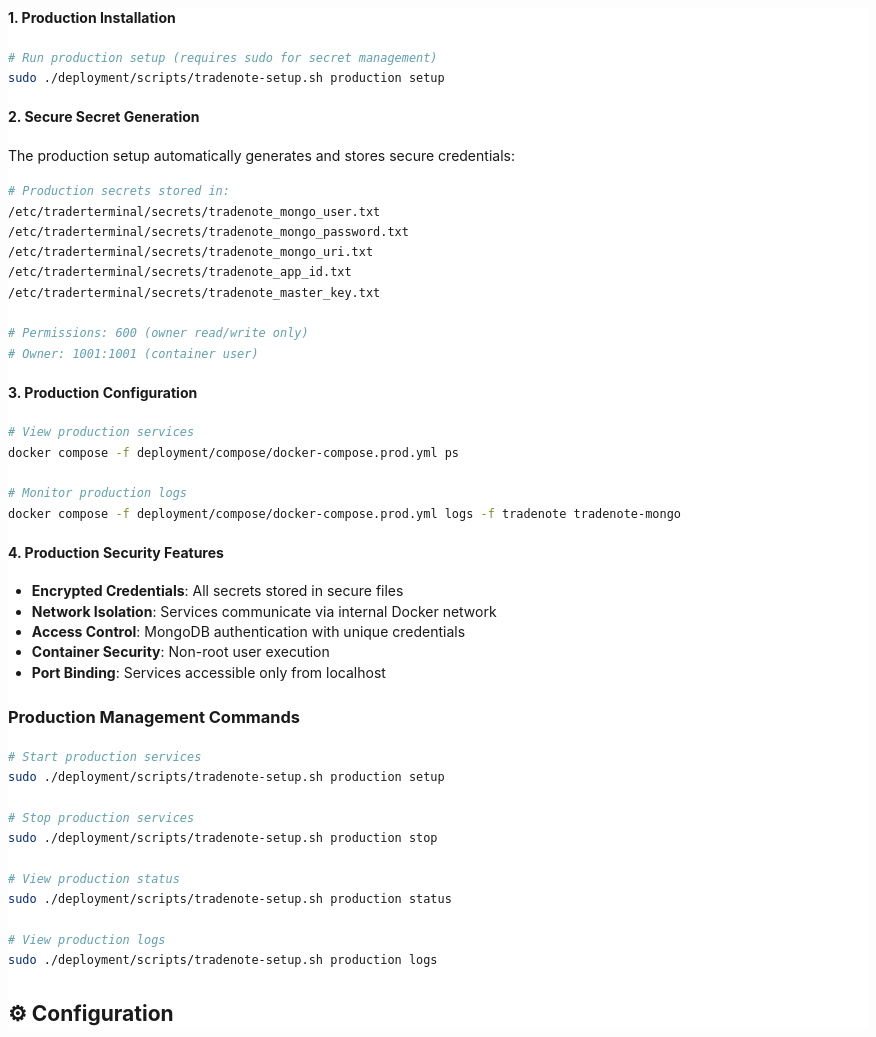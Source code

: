 #### 1. Production Installation
```bash
# Run production setup (requires sudo for secret management)
sudo ./deployment/scripts/tradenote-setup.sh production setup
```

#### 2. Secure Secret Generation
The production setup automatically generates and stores secure credentials:

```bash
# Production secrets stored in:
/etc/traderterminal/secrets/tradenote_mongo_user.txt
/etc/traderterminal/secrets/tradenote_mongo_password.txt
/etc/traderterminal/secrets/tradenote_mongo_uri.txt
/etc/traderterminal/secrets/tradenote_app_id.txt
/etc/traderterminal/secrets/tradenote_master_key.txt

# Permissions: 600 (owner read/write only)
# Owner: 1001:1001 (container user)
```

#### 3. Production Configuration
```bash
# View production services
docker compose -f deployment/compose/docker-compose.prod.yml ps

# Monitor production logs
docker compose -f deployment/compose/docker-compose.prod.yml logs -f tradenote tradenote-mongo
```

#### 4. Production Security Features
- **Encrypted Credentials**: All secrets stored in secure files
- **Network Isolation**: Services communicate via internal Docker network
- **Access Control**: MongoDB authentication with unique credentials
- **Container Security**: Non-root user execution
- **Port Binding**: Services accessible only from localhost

### Production Management Commands
```bash
# Start production services
sudo ./deployment/scripts/tradenote-setup.sh production setup

# Stop production services
sudo ./deployment/scripts/tradenote-setup.sh production stop

# View production status
sudo ./deployment/scripts/tradenote-setup.sh production status

# View production logs
sudo ./deployment/scripts/tradenote-setup.sh production logs
```

## ⚙️ Configuration

